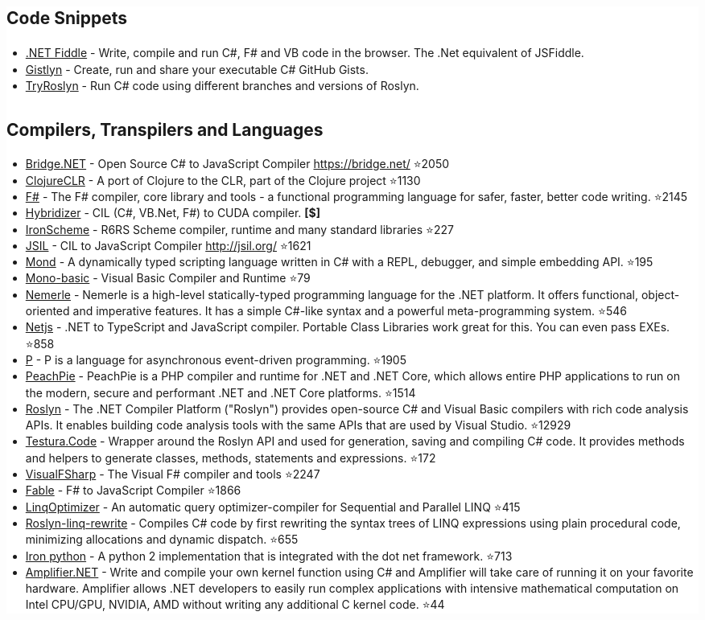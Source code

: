 ## Code Snippets

* [.NET Fiddle](https://dotnetfiddle.net/) - Write, compile and run C#, F# and VB code in the browser. The .Net equivalent of JSFiddle.
* [Gistlyn](https://gistlyn.com/) - Create, run and share your executable C# GitHub Gists.
* [TryRoslyn](https://sharplab.io/) - Run C# code using different branches and versions of Roslyn.

## Compilers, Transpilers and Languages

* [Bridge.NET](https://github.com/bridgedotnet/Bridge) - Open Source C# to JavaScript Compiler https://bridge.net/ :star:2050
* [ClojureCLR](https://github.com/clojure/clojure-clr) - A port of Clojure to the CLR, part of the Clojure project :star:1130
* [F#](https://github.com/fsharp/fsharp/) -  The F# compiler, core library and tools - a functional programming language for safer, faster, better code writing. :star:2145
* [Hybridizer](https://www.altimesh.com/hybridizer-essentials/) - CIL (C#, VB.Net, F#) to CUDA compiler. **[$]**
* [IronScheme](https://github.com/IronScheme/IronScheme) - R6RS Scheme compiler, runtime and many standard libraries :star:227
* [JSIL](https://github.com/sq/JSIL) - CIL to JavaScript Compiler http://jsil.org/ :star:1621
* [Mond](https://github.com/Rohansi/Mond) - A dynamically typed scripting language written in C# with a REPL, debugger, and simple embedding API. :star:195
* [Mono-basic](https://github.com/mono/mono-basic) - Visual Basic Compiler and Runtime :star:79
* [Nemerle](https://github.com/rsdn/nemerle) - Nemerle is a high-level statically-typed programming language for the .NET platform. It offers functional, object-oriented and imperative features. It has a simple C#-like syntax and a powerful meta-programming system. :star:546
* [Netjs](https://github.com/praeclarum/Netjs) - .NET to TypeScript and JavaScript compiler. Portable Class Libraries work great for this. You can even pass EXEs. :star:858
* [P](https://github.com/p-org/P) - P is a language for asynchronous event-driven programming. :star:1905
* [PeachPie](https://github.com/peachpiecompiler/peachpie) - PeachPie is a PHP compiler and runtime for .NET and .NET Core, which allows entire PHP applications to run on the modern, secure and performant .NET and .NET Core platforms. :star:1514
* [Roslyn](https://github.com/dotnet/roslyn) - The .NET Compiler Platform ("Roslyn") provides open-source C# and Visual Basic compilers with rich code analysis APIs. It enables building code analysis tools with the same APIs that are used by Visual Studio. :star:12929
* [Testura.Code](https://github.com/Testura/Testura.Code) - Wrapper around the Roslyn API and used for generation, saving and compiling C# code. It provides methods and helpers to generate classes, methods, statements and expressions. :star:172
* [VisualFSharp](https://github.com/dotnet/fsharp) - The Visual F# compiler and tools :star:2247
* [Fable](https://github.com/fable-compiler/Fable) - F# to JavaScript Compiler :star:1866
* [LinqOptimizer](https://github.com/nessos/LinqOptimizer) - An automatic query optimizer-compiler for Sequential and Parallel LINQ :star:415
* [Roslyn-linq-rewrite](https://github.com/antiufo/roslyn-linq-rewrite) - Compiles C# code by first rewriting the syntax trees of LINQ expressions using plain procedural code, minimizing allocations and dynamic dispatch. :star:655
* [Iron python](https://github.com/IronLanguages/ironpython2) - A python 2 implementation that is integrated with the dot net framework. :star:713
* [Amplifier.NET](https://github.com/tech-quantum/Amplifier.NET) - Write and compile your own kernel function using C# and Amplifier will take care of running it on your favorite hardware. Amplifier allows .NET developers to easily run complex applications with intensive mathematical computation on Intel CPU/GPU, NVIDIA, AMD without writing any additional C kernel code.  :star:44
